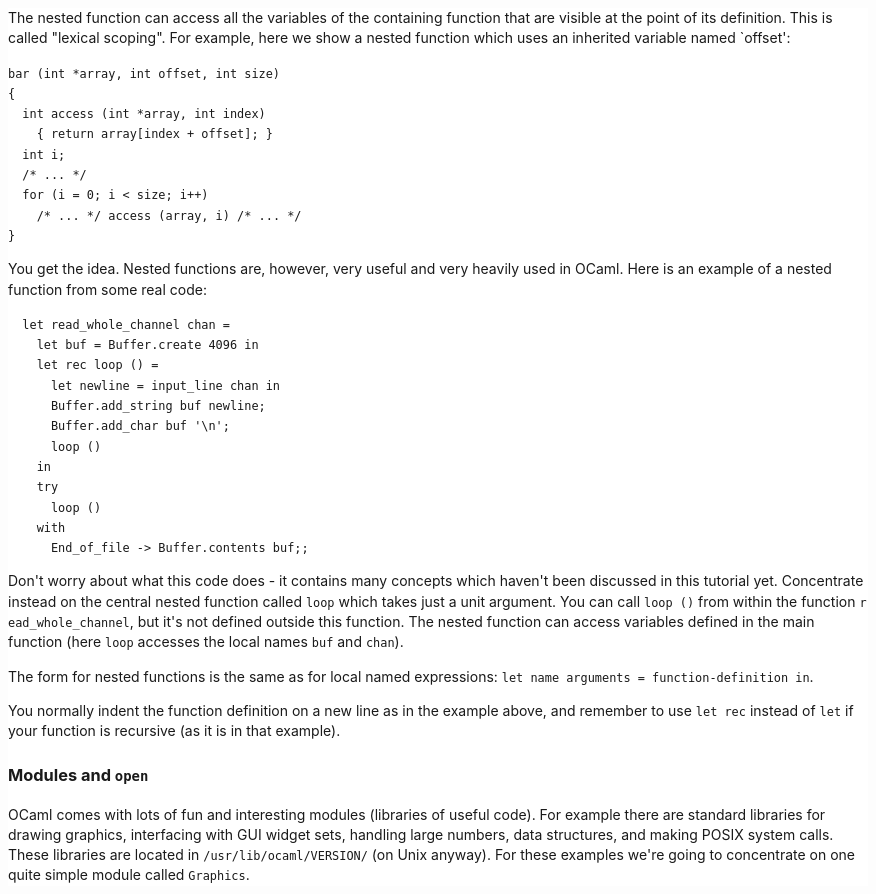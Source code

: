 The nested function can access all the variables of the containing
function that are visible at the point of its definition. This is called
"lexical scoping". For example, here we show a nested function which
uses an inherited variable named \`offset':

    bar (int *array, int offset, int size)
    {
      int access (int *array, int index)
        { return array[index + offset]; }
      int i;
      /* ... */
      for (i = 0; i < size; i++)
        /* ... */ access (array, i) /* ... */
    }

You get the idea. Nested functions are, however, very useful and very
heavily used in OCaml. Here is an example of a nested function from some
real code:

      let read_whole_channel chan =
        let buf = Buffer.create 4096 in
        let rec loop () =
          let newline = input_line chan in
          Buffer.add_string buf newline;
          Buffer.add_char buf '\n';
          loop ()
        in
        try
          loop ()
        with
          End_of_file -> Buffer.contents buf;;

Don't worry about what this code does - it contains many concepts which
haven't been discussed in this tutorial yet. Concentrate instead on the
central nested function called `loop` which takes just a unit argument.
You can call `loop ()` from within the function `read_whole_channel`,
but it's not defined outside this function. The nested function can
access variables defined in the main function (here `loop` accesses the
local names `buf` and `chan`).

The form for nested functions is the same as for local named
expressions: `let name arguments = function-definition in`.

You normally indent the function definition on a new line as in the
example above, and remember to use `let rec` instead of `let` if your
function is recursive (as it is in that example).

### Modules and `open`

OCaml comes with lots of fun and interesting modules (libraries of
useful code). For example there are standard libraries for drawing
graphics, interfacing with GUI widget sets, handling large numbers, data
structures, and making POSIX system calls. These libraries are located
in `/usr/lib/ocaml/VERSION/` (on Unix anyway). For these examples we're
going to concentrate on one quite simple module called `Graphics`.
